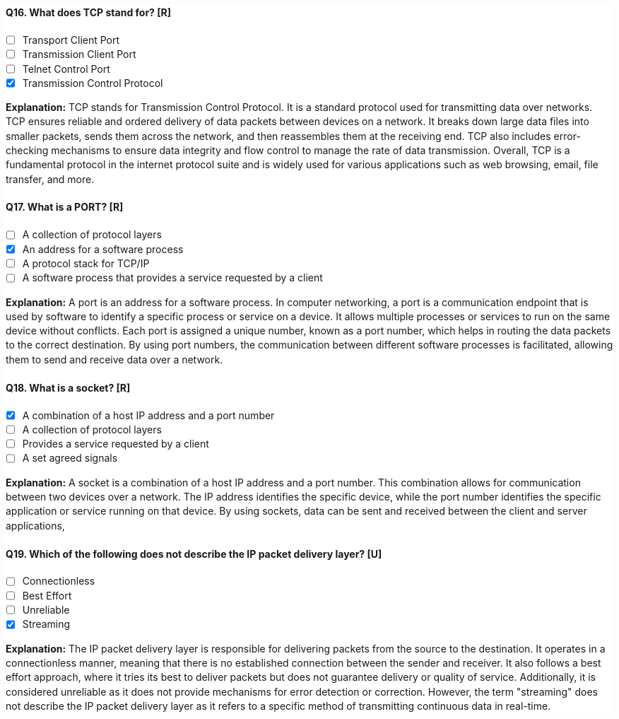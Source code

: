 #### Q16. What does TCP stand for? [R]

- [ ] Transport Client Port
- [ ] Transmission Client Port
- [ ] Telnet Control Port
- [x] Transmission Control Protocol

**Explanation:**
TCP stands for Transmission Control Protocol. It is a standard protocol used for transmitting data over networks. TCP ensures reliable and ordered delivery of data packets between devices on a network. It breaks down large data files into smaller packets, sends them across the network, and then reassembles them at the receiving end. TCP also includes error-checking mechanisms to ensure data integrity and flow control to manage the rate of data transmission. Overall, TCP is a fundamental protocol in the internet protocol suite and is widely used for various applications such as web browsing, email, file transfer, and more.

#### Q17. What is a PORT? [R]

- [ ] A collection of protocol layers
- [x] An address for a software process
- [ ] A protocol stack for TCP/IP
- [ ] A software process that provides a service requested by a client

**Explanation:**
A port is an address for a software process. In computer networking, a port is a communication endpoint that is used by software to identify a specific process or service on a device. It allows multiple processes or services to run on the same device without conflicts. Each port is assigned a unique number, known as a port number, which helps in routing the data packets to the correct destination. By using port numbers, the communication between different software processes is facilitated, allowing them to send and receive data over a network.

#### Q18. What is a socket? [R]

- [x] A combination of a host IP address and a port number
- [ ] A collection of protocol layers
- [ ] Provides a service requested by a client
- [ ] A set agreed signals

**Explanation:**
A socket is a combination of a host IP address and a port number. This combination allows for communication between two devices over a network. The IP address identifies the specific device, while the port number identifies the specific application or service running on that device. By using sockets, data can be sent and received between the client and server applications,

#### Q19. Which of the following does not describe the IP packet delivery layer? [U]

- [ ] Connectionless
- [ ] Best Effort
- [ ] Unreliable
- [x] Streaming

**Explanation:**
The IP packet delivery layer is responsible for delivering packets from the source to the destination. It operates in a connectionless manner, meaning that there is no established connection between the sender and receiver. It also follows a best effort approach, where it tries its best to deliver packets but does not guarantee delivery or quality of service. Additionally, it is considered unreliable as it does not provide mechanisms for error detection or correction. However, the term "streaming" does not describe the IP packet delivery layer as it refers to a specific method of transmitting continuous data in real-time.
